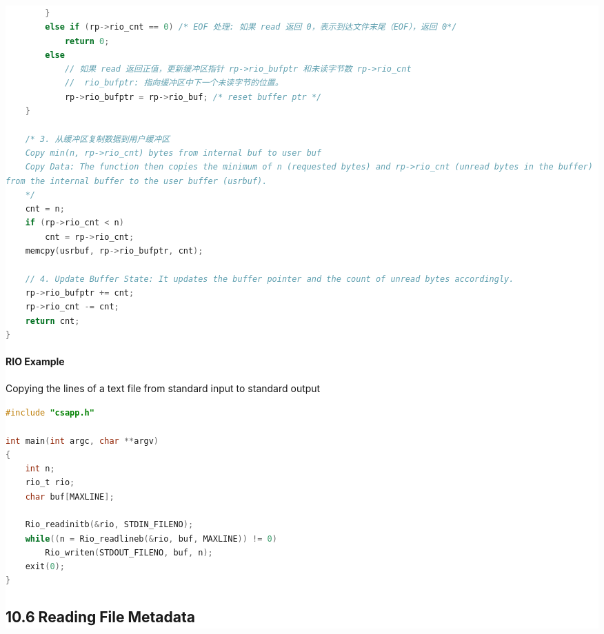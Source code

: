 ```c
        }
        else if (rp->rio_cnt == 0) /* EOF 处理: 如果 read 返回 0，表示到达文件末尾（EOF），返回 0*/
            return 0;
        else
            // 如果 read 返回正值，更新缓冲区指针 rp->rio_bufptr 和未读字节数 rp->rio_cnt
            //  rio_bufptr: 指向缓冲区中下一个未读字节的位置。
            rp->rio_bufptr = rp->rio_buf; /* reset buffer ptr */
    }

    /* 3. 从缓冲区复制数据到用户缓冲区
    Copy min(n, rp->rio_cnt) bytes from internal buf to user buf
    Copy Data: The function then copies the minimum of n (requested bytes) and rp->rio_cnt (unread bytes in the buffer) from the internal buffer to the user buffer (usrbuf).
    */
    cnt = n;
    if (rp->rio_cnt < n)
        cnt = rp->rio_cnt;
    memcpy(usrbuf, rp->rio_bufptr, cnt);

    // 4. Update Buffer State: It updates the buffer pointer and the count of unread bytes accordingly.
    rp->rio_bufptr += cnt;
    rp->rio_cnt -= cnt;
    return cnt;
}


```


#### RIO Example

Copying the lines of a text file from standard input to standard output

```C
#include "csapp.h"

int main(int argc, char **argv)
{
    int n;
    rio_t rio;
    char buf[MAXLINE];

    Rio_readinitb(&rio, STDIN_FILENO);
    while((n = Rio_readlineb(&rio, buf, MAXLINE)) != 0)
        Rio_writen(STDOUT_FILENO, buf, n);
    exit(0);
}
```



## 10.6 Reading File Metadata
